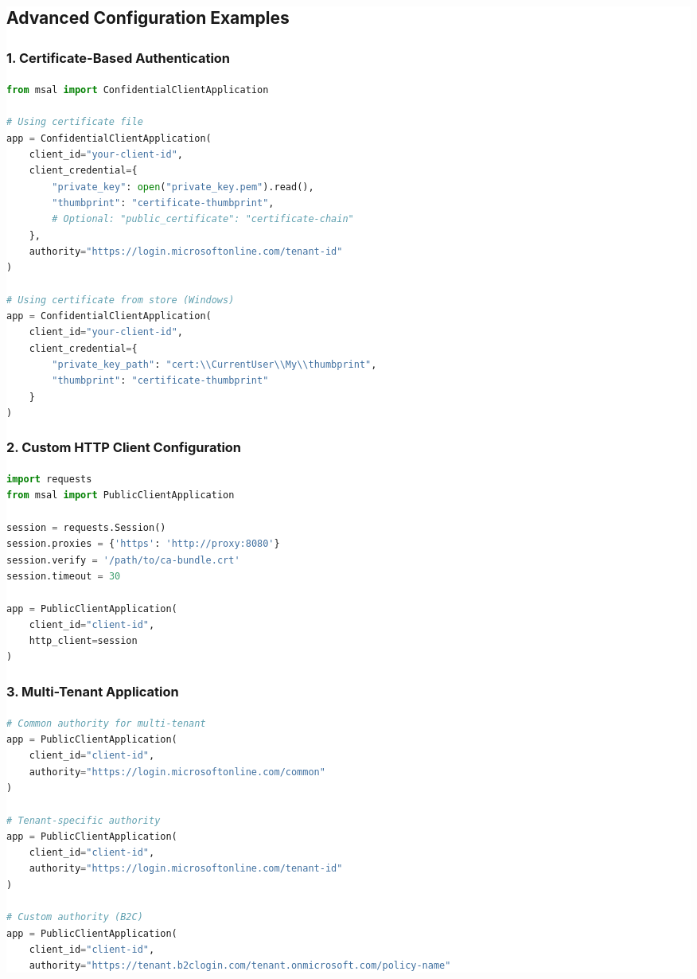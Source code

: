 ## Advanced Configuration Examples

### 1. Certificate-Based Authentication

```python
from msal import ConfidentialClientApplication

# Using certificate file
app = ConfidentialClientApplication(
    client_id="your-client-id",
    client_credential={
        "private_key": open("private_key.pem").read(),
        "thumbprint": "certificate-thumbprint",
        # Optional: "public_certificate": "certificate-chain"
    },
    authority="https://login.microsoftonline.com/tenant-id"
)

# Using certificate from store (Windows)
app = ConfidentialClientApplication(
    client_id="your-client-id",
    client_credential={
        "private_key_path": "cert:\\CurrentUser\\My\\thumbprint",
        "thumbprint": "certificate-thumbprint"
    }
)
```

### 2. Custom HTTP Client Configuration

```python
import requests
from msal import PublicClientApplication

session = requests.Session()
session.proxies = {'https': 'http://proxy:8080'}
session.verify = '/path/to/ca-bundle.crt'
session.timeout = 30

app = PublicClientApplication(
    client_id="client-id",
    http_client=session
)
```

### 3. Multi-Tenant Application

```python
# Common authority for multi-tenant
app = PublicClientApplication(
    client_id="client-id",
    authority="https://login.microsoftonline.com/common"
)

# Tenant-specific authority
app = PublicClientApplication(
    client_id="client-id",
    authority="https://login.microsoftonline.com/tenant-id"
)

# Custom authority (B2C)
app = PublicClientApplication(
    client_id="client-id",
    authority="https://tenant.b2clogin.com/tenant.onmicrosoft.com/policy-name"
```
